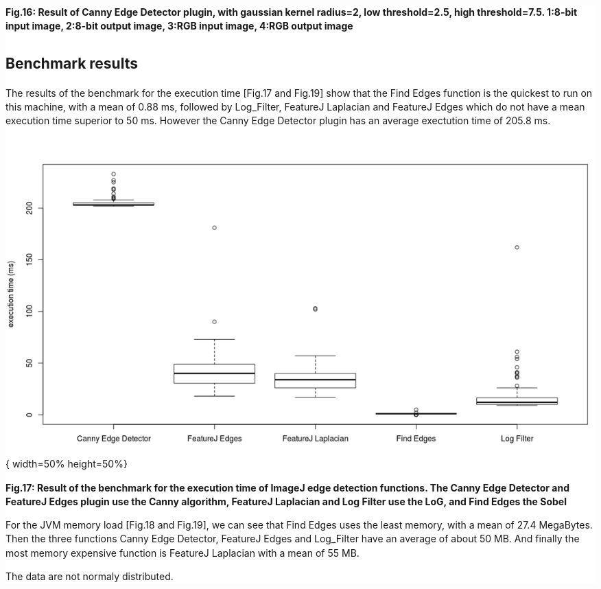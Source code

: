 **Fig.16: Result of Canny Edge Detector plugin, with gaussian kernel radius=2, low threshold=2.5, high threshold=7.5. 1:8-bit input image, 2:8-bit output image, 3:RGB input image, 4:RGB output image**

## Benchmark results

The results of the benchmark for the execution time [Fig.17 and Fig.19] show that the Find Edges function is the quickest to run on this machine, with a mean of 0.88 ms, followed by Log\_Filter, FeatureJ Laplacian and FeatureJ Edges which do not have a mean execution time superior to 50 ms. However the Canny Edge Detector plugin has an average exectution time of 205.8 ms.

![Fig.17](images/bench_time.png){ width=50% height=50%}

**Fig.17: Result of the benchmark for the execution time of ImageJ edge detection functions. The Canny Edge Detector and FeatureJ Edges plugin use the Canny algorithm, FeatureJ Laplacian and Log Filter use the LoG, and Find Edges the Sobel**

For the JVM memory load [Fig.18 and Fig.19], we can see that Find Edges uses the least memory, with a mean of 27.4 MegaBytes. Then the three functions Canny Edge Detector, FeatureJ Edges and Log\_Filter have an average of about 50 MB. And finally the most memory expensive function is FeatureJ Laplacian with a mean of 55 MB.

The data are not normaly distributed. 


[^ABD2015]: Abdelsamea MM, Gnecco G, Gaber MM, Elyan E. On the relationship between variational level set-based and som-based active contours. Computational intelligence and neuroscience. 2015 Jan 1;2015:34.
[^BOV2009]: Bovik AC, editor. The essential guide to image processing. Academic Press; 2009 Jul 8.
[^CAN1986]: Canny J. A computational approach to edge detection. IEEE Transactions on pattern analysis and machine intelligence. 1986 Nov(6):679-98.
[^CHAA2014]: Chaabane SB, Fnaiech F. Color edges extraction using statistical features and automatic threshold technique: application to the breast cancer cells. Biomedical engineering online. 2014 Jan 23;13(1):4.
[^CHO2016]: Choudhry P. High-Throughput Method for Automated Colony and Cell Counting by Digital Image Analysis Based on Edge Detection. PLoS One. 2016; 11(2): e0148469. 
[^DAV1975]: Davis LS. A survey of edge detection techniques. Computer graphics and image processing. 1975 Sep 1;4(3):248-70.
[^DER1987]: Deriche R. Using Canny's criteria to derive a recursively implemented optimal edge detector. International journal of computer vision. 1987 Jun 1;1(2):167-87.
[^DIN2001]: Ding L, Goshtasby A. On the Canny edge detector. Pattern Recognition. 2001 Mar 31;34(3):721-5.
[^GRE2016]: Grega M, Matiolanski A, Leszczuk M. Automated Detection of Firearms and Knives in a CCTV Image. Sensors 2016, 16, 47; doi:10.3390/s16010047.
[^HAQ2015]: Haq I, Anwar S, Shah K, Khan MT, Shah SA. Fuzzy Logic Based Edge Detection in Smooth and Noisy Clinical Images. PLoS One. 10(9):e0138712, 2015.
[^JAL2017]: Jalalian A, Mashohor S, Mahmud R, Karasfi B, Saripan MIB, Ramli ARB. Foundation and Methodologies in computer-aided diagnosis systems for breast cancer detection. EXCLI Journal, 16:113-137, 2017.
[^KEK2010]: Kekre HB, Gharge SM. Image segmentation using extended edge operator for mammographic images. International journal on computer science and Engineering. 2010;2(4):1086-91.
[^KIR1971]: Kirsch RA. Computer determination of the constituent structure of biological images. Computers and biomedical research. 1971 Jun 1;4(3):315-28.
[^LUO2017]: Luo S, Yang J, Gao Q, Zhou S, Zhan CA. The Edge Detectors Suitable for Retinal OCT Image Segmentation. Journal of Healthcare Engineering 2017; 2017: 3978410. 
[^MAI2009]: Maini R, Aggarwal H. Study and comparison of various image edge detection techniques. International journal of image processing (IJIP). 2009 Jan;3(1):1-1.
[^MAR1980]: Marr D, Hildreth E. Theory of edge detection. Proceedings of the Royal Society of London B: Biological Sciences. 1980 Feb 29;207(1167):187-217.
[^PRE1970]: Prewitt JM. Object enhancement and extraction. Picture processing and Psychopictorics. 1970 Jan 1;10(1):15-9.
[^RIC1945]: Rice SO. Mathematical analysis of random noise. The Bell System Technical Journal. 1945 Jan;24(1):46-156.
[^SCH1997]: Scharcanski J and Venetsanopoulos A.N. Edge detection of color images using directional operators. IEEE Trans. Circuits Syst. Video Technol., 7(2):397–401, 1997. 
[^SCH2015]: Schindelin J, Rueden CT, Hiner MC, Eliceiri KW. The ImageJ ecosystem: An open platform for biomedical image analysis. Molecular reproduction and development. 2015 Jul 1;82(7-8):518-29.
[^SOB1968]: Sobel I. An isotropic 3× 3 image gradient operator, presentation at Stanford Artificial Intelligence Project (SAIL).
[^TRA1993]: Trahanias P.E and Venetsanopoulos A.N. Color edge detection using vector order statistics. IEEE Trans. Image Process., 2(2):259–264, 1993. 
[^TRE2013]: Treloas KK, Simpson MJ, Kabla AJ. Sensitivity of Edge Detection Methods for Quantifying Cell Migration Assays. PLoS One, 8(6):e67389, 2013.
[^VIN2009]: Vincent OR, Folorunso O. A descriptive algorithm for sobel image edge detection. InProceedings of Informing Science & IT Education Conference (InSITE) 2009 Jun 12 (Vol. 40, pp. 97-107).
[^ZHA2012]: Zhao J, Zheng W, Zhang L, Tian H. Segmentation of ultrasound images of thyroid nodule for assisting fine needle aspiration cytology. Health information science and systems. 2013 Dec 1;1(1):5.
[^ZHU2014]: Zhu F, Liu Q, Fu Y, Shen B. Segmentation of Neuronal Structures Using SARSA (lambda)-Based Boundary Amendment with Reinforced Gradient-Descent Curve Shape Fitting. PLoS One, 9(3):1–19, 2014. 